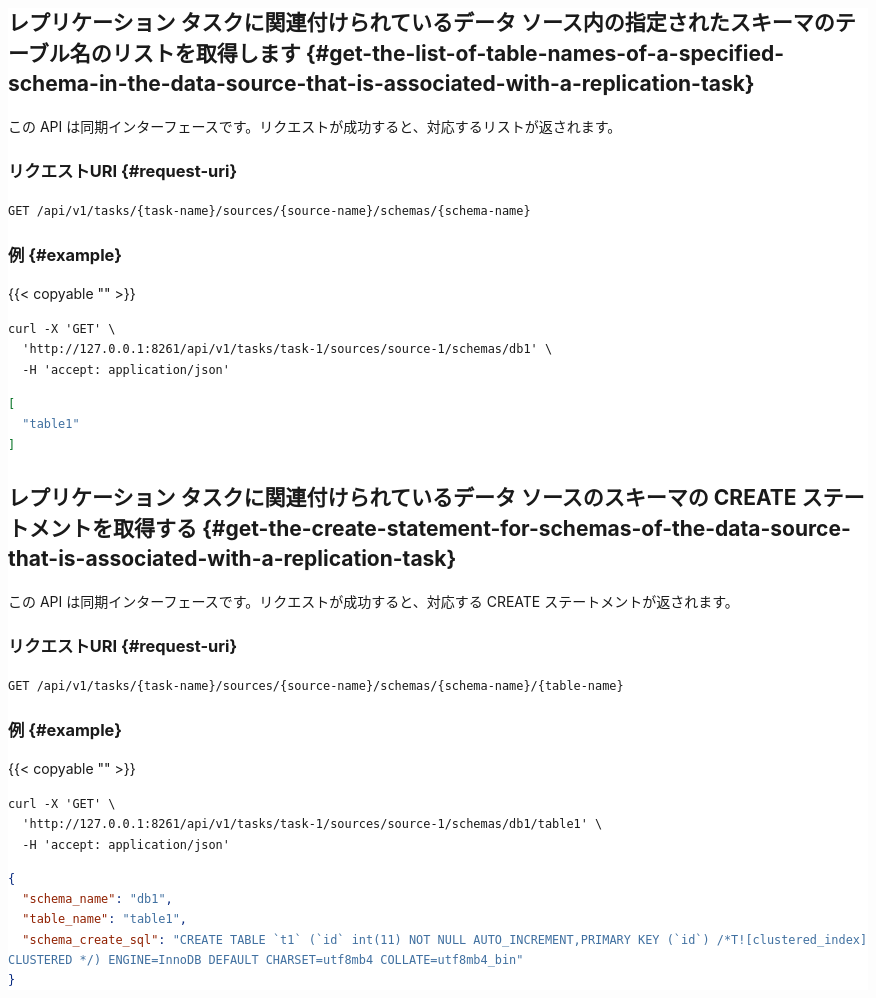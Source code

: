 ## レプリケーション タスクに関連付けられているデータ ソース内の指定されたスキーマのテーブル名のリストを取得します {#get-the-list-of-table-names-of-a-specified-schema-in-the-data-source-that-is-associated-with-a-replication-task}

この API は同期インターフェースです。リクエストが成功すると、対応するリストが返されます。

### リクエストURI {#request-uri}

`GET /api/v1/tasks/{task-name}/sources/{source-name}/schemas/{schema-name}`

### 例 {#example}

{{< copyable "" >}}

```shell
curl -X 'GET' \
  'http://127.0.0.1:8261/api/v1/tasks/task-1/sources/source-1/schemas/db1' \
  -H 'accept: application/json'
```

```json
[
  "table1"
]
```

## レプリケーション タスクに関連付けられているデータ ソースのスキーマの CREATE ステートメントを取得する {#get-the-create-statement-for-schemas-of-the-data-source-that-is-associated-with-a-replication-task}

この API は同期インターフェースです。リクエストが成功すると、対応する CREATE ステートメントが返されます。

### リクエストURI {#request-uri}

`GET /api/v1/tasks/{task-name}/sources/{source-name}/schemas/{schema-name}/{table-name}`

### 例 {#example}

{{< copyable "" >}}

```shell
curl -X 'GET' \
  'http://127.0.0.1:8261/api/v1/tasks/task-1/sources/source-1/schemas/db1/table1' \
  -H 'accept: application/json'
```

```json
{
  "schema_name": "db1",
  "table_name": "table1",
  "schema_create_sql": "CREATE TABLE `t1` (`id` int(11) NOT NULL AUTO_INCREMENT,PRIMARY KEY (`id`) /*T![clustered_index] CLUSTERED */) ENGINE=InnoDB DEFAULT CHARSET=utf8mb4 COLLATE=utf8mb4_bin"
}
```
